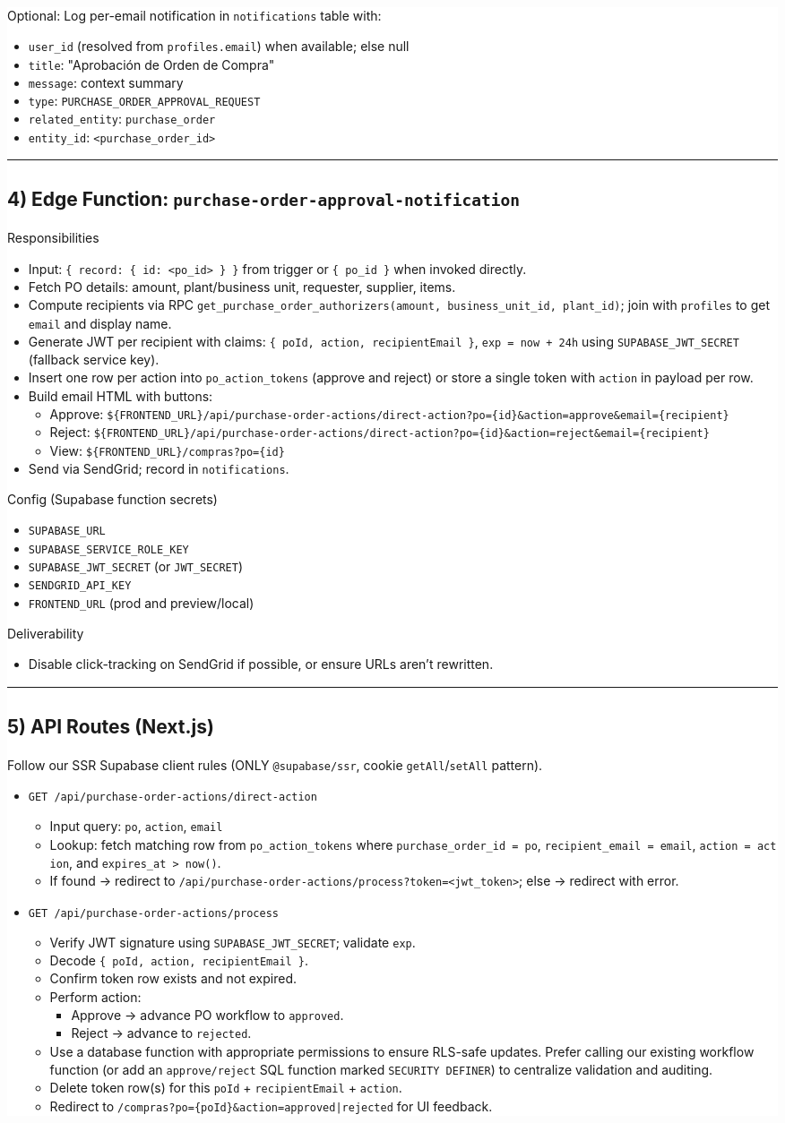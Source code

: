 Optional: Log per-email notification in `notifications` table with:
- `user_id` (resolved from `profiles.email`) when available; else null
- `title`: "Aprobación de Orden de Compra"
- `message`: context summary
- `type`: `PURCHASE_ORDER_APPROVAL_REQUEST`
- `related_entity`: `purchase_order`
- `entity_id`: `<purchase_order_id>`

---

## 4) Edge Function: `purchase-order-approval-notification`

Responsibilities
- Input: `{ record: { id: <po_id> } }` from trigger or `{ po_id }` when invoked directly.
- Fetch PO details: amount, plant/business unit, requester, supplier, items.
- Compute recipients via RPC `get_purchase_order_authorizers(amount, business_unit_id, plant_id)`; join with `profiles` to get `email` and display name.
- Generate JWT per recipient with claims: `{ poId, action, recipientEmail }`, `exp = now + 24h` using `SUPABASE_JWT_SECRET` (fallback service key).
- Insert one row per action into `po_action_tokens` (approve and reject) or store a single token with `action` in payload per row.
- Build email HTML with buttons:
  - Approve: `${FRONTEND_URL}/api/purchase-order-actions/direct-action?po={id}&action=approve&email={recipient}`
  - Reject: `${FRONTEND_URL}/api/purchase-order-actions/direct-action?po={id}&action=reject&email={recipient}`
  - View: `${FRONTEND_URL}/compras?po={id}`
- Send via SendGrid; record in `notifications`.

Config (Supabase function secrets)
- `SUPABASE_URL`
- `SUPABASE_SERVICE_ROLE_KEY`
- `SUPABASE_JWT_SECRET` (or `JWT_SECRET`)
- `SENDGRID_API_KEY`
- `FRONTEND_URL` (prod and preview/local)

Deliverability
- Disable click-tracking on SendGrid if possible, or ensure URLs aren’t rewritten.

---

## 5) API Routes (Next.js)

Follow our SSR Supabase client rules (ONLY `@supabase/ssr`, cookie `getAll`/`setAll` pattern).

- `GET /api/purchase-order-actions/direct-action`
  - Input query: `po`, `action`, `email`
  - Lookup: fetch matching row from `po_action_tokens` where `purchase_order_id = po`, `recipient_email = email`, `action = action`, and `expires_at > now()`.
  - If found → redirect to `/api/purchase-order-actions/process?token=<jwt_token>`; else → redirect with error.

- `GET /api/purchase-order-actions/process`
  - Verify JWT signature using `SUPABASE_JWT_SECRET`; validate `exp`.
  - Decode `{ poId, action, recipientEmail }`.
  - Confirm token row exists and not expired.
  - Perform action:
    - Approve → advance PO workflow to `approved`.
    - Reject → advance to `rejected`.
  - Use a database function with appropriate permissions to ensure RLS-safe updates. Prefer calling our existing workflow function (or add an `approve/reject` SQL function marked `SECURITY DEFINER`) to centralize validation and auditing.
  - Delete token row(s) for this `poId` + `recipientEmail` + `action`.
  - Redirect to `/compras?po={poId}&action=approved|rejected` for UI feedback.
